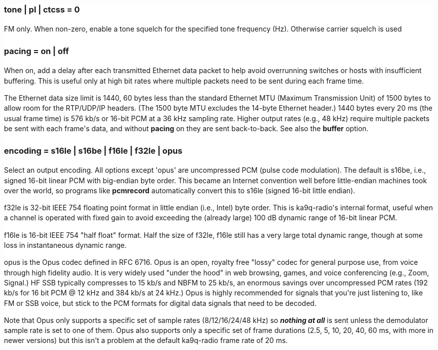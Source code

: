 ### tone | pl | ctcss = 0

FM only. When non-zero, enable a tone squelch for the specified tone frequency (Hz). Otherwise carrier squelch is used

### pacing = on | off

When on, add a delay after each transmitted Ethernet data packet to help avoid overrunning switches or hosts with
insufficient buffering. This is useful only at high bit rates where multiple packets need to be sent during each frame time.

The Ethernet data size limit is 1440, 60 bytes less than the standard Ethernet MTU (Maximum Transmission Unit) of 1500 bytes
to allow room for the RTP/UDP/IP headers. (The 1500 byte MTU excludes the 14-byte Ethernet header.) 1440 bytes every 20 ms (the usual
frame time) is 576 kb/s or 16-bit PCM at a 36 kHz sampling rate. Higher output rates (e.g., 48 kHz) require multiple packets be sent
with each frame's data, and without **pacing** on they are sent back-to-back. See also the **buffer** option.

### encoding = s16le | s16be | f16le | f32le | opus

Select an output encoding. All options except 'opus' are uncompressed
PCM (pulse code modulation). The default is s16be, i.e., signed 16-bit
linear PCM with big-endian byte order. This became an Internet
convention well before little-endian machines took over the world, so
programs like **pcmrecord** automatically convert this to s16le
(signed 16-bit little endian).

f32le is 32-bit IEEE 754 floating point format in little endian (i.e.,
Intel) byte order. This is ka9q-radio's internal format,
useful when a channel is operated with fixed gain to avoid exceeding
the (already large) 100 dB dynamic range of 16-bit linear PCM.

f16le is 16-bit IEEE 754 "half float" format. Half the size of f32le,
f16le still has a very large total dynamic range, though at some loss
in instantaneous dynamic range.

opus is the Opus codec defined in RFC 6716. Opus is an open, royalty
free "lossy" codec for general purpose use, from voice through high
fidelity audio. It is very widely used "under the hood" in web
browsing, games, and voice conferencing (e.g., Zoom, Signal.)  HF SSB
typically compresses to 15 kb/s and NBFM to 25 kb/s, an enormous
savings over uncompressed PCM rates (192 kb/s for 16 bit PCM @ 12 kHz
and 384 kb/s at 24 kHz.) Opus is highly recommended for signals that
you're just listening to, like FM or SSB voice, but stick to the PCM
formats for digital data signals that need to be decoded.

Note that Opus only supports a specific set of sample rates
(8/12/16/24/48 kHz) so ***nothing at all*** is sent unless the
demodulator sample rate is set to one of them. Opus also
supports only a specific set of frame durations (2.5, 5, 10, 20, 40,
60 ms, with more in newer versions) but this isn't a problem
at the default ka9q-radio frame rate of 20 ms.
